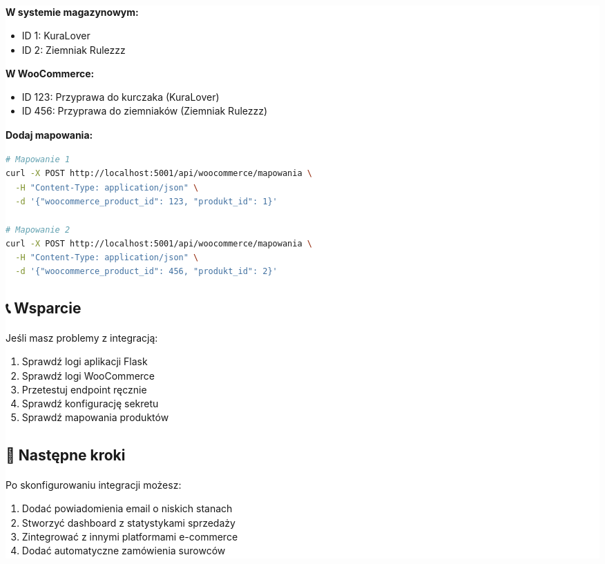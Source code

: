 **W systemie magazynowym:**
- ID 1: KuraLover
- ID 2: Ziemniak Rulezzz

**W WooCommerce:**
- ID 123: Przyprawa do kurczaka (KuraLover)
- ID 456: Przyprawa do ziemniaków (Ziemniak Rulezzz)

**Dodaj mapowania:**
```bash
# Mapowanie 1
curl -X POST http://localhost:5001/api/woocommerce/mapowania \
  -H "Content-Type: application/json" \
  -d '{"woocommerce_product_id": 123, "produkt_id": 1}'

# Mapowanie 2
curl -X POST http://localhost:5001/api/woocommerce/mapowania \
  -H "Content-Type: application/json" \
  -d '{"woocommerce_product_id": 456, "produkt_id": 2}'
```

## 📞 Wsparcie

Jeśli masz problemy z integracją:
1. Sprawdź logi aplikacji Flask
2. Sprawdź logi WooCommerce
3. Przetestuj endpoint ręcznie
4. Sprawdź konfigurację sekretu
5. Sprawdź mapowania produktów

## 🚀 Następne kroki

Po skonfigurowaniu integracji możesz:
1. Dodać powiadomienia email o niskich stanach
2. Stworzyć dashboard z statystykami sprzedaży
3. Zintegrować z innymi platformami e-commerce
4. Dodać automatyczne zamówienia surowców
